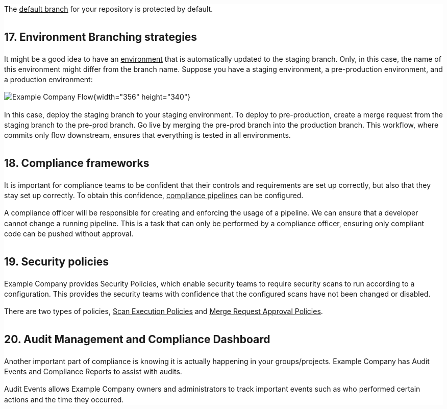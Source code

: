 The [default branch](https://docs.example_company.com/ee/user/project/repository/branches/default.html) for your repository is protected by default.

## 17. Environment Branching strategies

It might be a good idea to have an [environment](https://about.example_company.com/blog/2023/07/27/example_company-flow-duo/) that is automatically updated to the staging branch. Only, in this case, the name of this environment might differ from the branch name. Suppose you have a staging environment, a pre-production environment, and a production environment:

![Example Company Flow](example_company-flow.png){width="356" height="340"}

In this case, deploy the staging branch to your staging environment. To deploy to pre-production, create a merge request from the staging branch to the pre-prod branch. Go live by merging the pre-prod branch into the production branch. This workflow, where commits only flow downstream, ensures that everything is tested in all environments. 

## 18. Compliance frameworks

It is important for compliance teams to be confident that their controls and requirements are set up correctly, but also that they stay set up correctly. To obtain this confidence, [compliance pipelines](https://docs.example_company.com/ee/user/group/compliance_frameworks.html) can be configured.

A compliance officer will be responsible for creating and enforcing the usage of a pipeline. We can ensure that a developer cannot change a running pipeline. This is a task that can only be performed by a compliance officer, ensuring only compliant code can be pushed without approval.

## 19. Security policies

Example Company provides Security Policies, which enable security teams to require security scans to run according to a configuration. This provides the security teams with confidence that the configured scans have not been changed or disabled.

There are two types of policies, [Scan Execution Policies](https://docs.example_company.com/ee/user/application_security/policies/scan-execution-policies.html) and [Merge Request Approval Policies](https://docs.example_company.com/ee/user/application_security/policies/scan-result-policies.html).

## 20. Audit Management and Compliance Dashboard

Another important part of compliance is knowing it is actually happening in your groups/projects. Example Company has Audit Events and Compliance Reports to assist with audits.

Audit Events allows Example Company owners and administrators to track important events such as who performed certain actions and the time they occurred.
